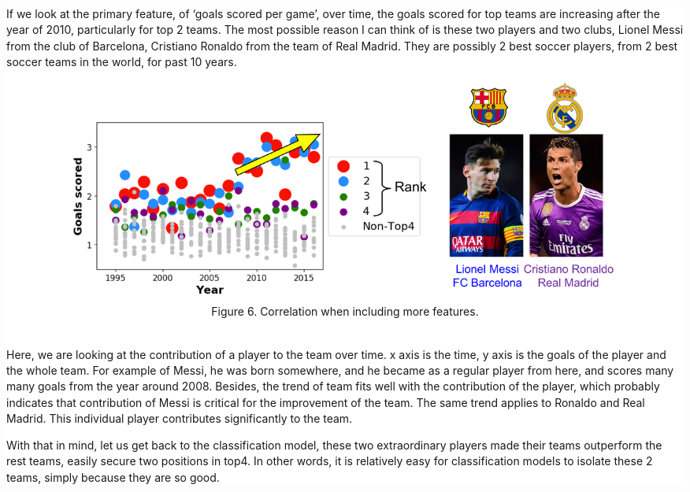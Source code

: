 If we look at the primary feature, of ‘goals scored per game’, over time, the goals scored for top teams are increasing after the year of 2010, particularly for top 2 teams. The most possible reason I can think of is these two players and two clubs, Lionel Messi from the club of Barcelona, Cristiano Ronaldo from the team of Real Madrid. They are possibly 2 best soccer players, from 2 best soccer teams in the world, for past 10 years.



<center><img src="/files/fig/proj3/6.png" width="700"></center>
<center>Figure 6. Correlation when including more features.</center>
<br />


Here, we are looking at the contribution of a player to the team over time. x axis is the time, y axis is the goals of the player and the whole team. For example of Messi, he was born somewhere, and he became as a regular player from here, and scores many many goals from the year around 2008. Besides, the trend of team fits well with the contribution of the player, which probably indicates that contribution of Messi is critical for the improvement of the team. The same trend applies to Ronaldo and Real Madrid. This individual player contributes significantly to the team.

With that in mind, let us get back to the classification model, these two extraordinary players made their teams outperform the rest teams, easily secure two positions in top4. In other words, it is relatively easy for classification models to isolate these 2 teams, simply because they are so good.

